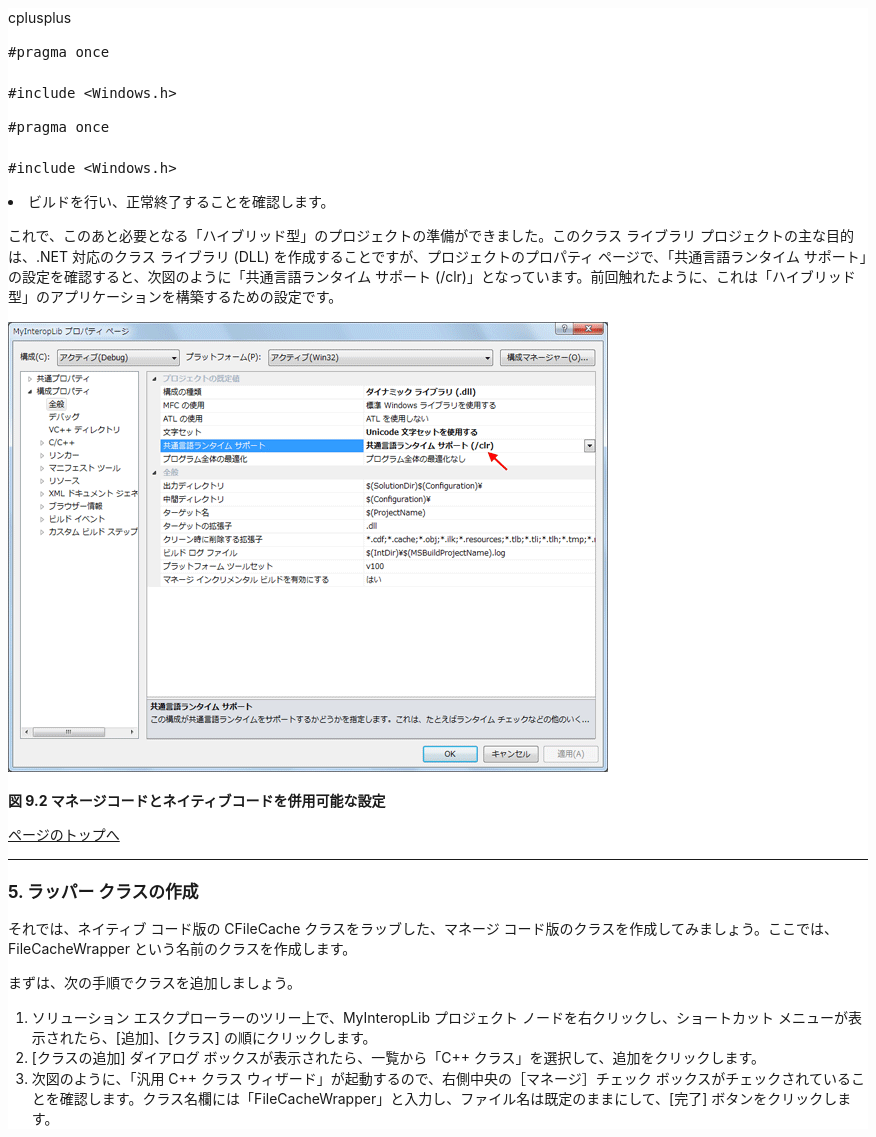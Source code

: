 <span class="hidden">cplusplus</span>
<pre class="hidden">#pragma once

#include &lt;Windows.h&gt;</pre>
<div class="preview">
<pre id="codePreview" class="cplusplus"><span class="cpp__preproc">#pragma&nbsp;once</span><span class="cpp__preproc">&nbsp;
&nbsp;
#include&nbsp;&lt;Windows.h&gt;</span></pre>
</div>
</div>
</div>
</li><li>ビルドを行い、正常終了することを確認します。 </li></ol>
<p>これで、このあと必要となる「ハイブリッド型」のプロジェクトの準備ができました。このクラス ライブラリ プロジェクトの主な目的は、.NET 対応のクラス ライブラリ (DLL) を作成することですが、プロジェクトのプロパティ ページで、「共通言語ランタイム サポート」の設定を確認すると、次図のように「共通言語ランタイム サポート (/clr)」となっています。前回触れたように、これは「ハイブリッド型」のアプリケーションを構築するための設定です。</p>
<p><img src="41269-img_0902.gif" alt="図 9.2" width="600" height="450"></p>
<p><strong>図 9.2 マネージコードとネイティブコードを併用可能な設定</strong></p>
<p><a href="#top" target="_self"><img src="-top.gif" border="0" alt="">ページのトップへ</a></p>
<hr>
<h2 id="05" style="font-size:120%; margin-top:20px">5. ラッパー クラスの作成</h2>
<p>それでは、ネイティブ コード版の CFileCache クラスをラッブした、マネージ コード版のクラスを作成してみましょう。ここでは、FileCacheWrapper という名前のクラスを作成します。</p>
<p>まずは、次の手順でクラスを追加しましょう。</p>
<ol>
<li>ソリューション エスクプローラーのツリー上で、MyInteropLib プロジェクト ノードを右クリックし、ショートカット メニューが表示されたら、[追加]、[クラス] の順にクリックします。
</li><li>[クラスの追加] ダイアログ ボックスが表示されたら、一覧から「C&#43;&#43; クラス」を選択して、追加をクリックします。 </li><li>次図のように、「汎用 C&#43;&#43; クラス ウィザード」が起動するので、右側中央の［マネージ］チェック ボックスがチェックされていることを確認します。クラス名欄には「FileCacheWrapper」と入力し、ファイル名は既定のままにして、[完了] ボタンをクリックします。
</li></ol>